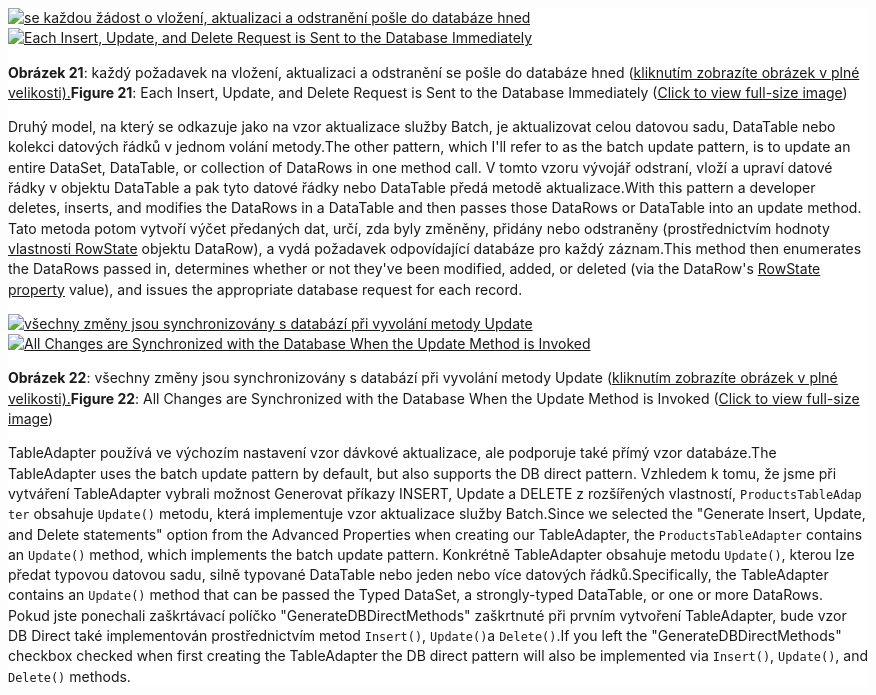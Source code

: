 <span data-ttu-id="5a142-318">[![se každou žádost o vložení, aktualizaci a odstranění pošle do databáze hned](creating-a-data-access-layer-vb/_static/image56.png)](creating-a-data-access-layer-vb/_static/image55.png)</span><span class="sxs-lookup"><span data-stu-id="5a142-318">[![Each Insert, Update, and Delete Request is Sent to the Database Immediately](creating-a-data-access-layer-vb/_static/image56.png)](creating-a-data-access-layer-vb/_static/image55.png)</span></span>

<span data-ttu-id="5a142-319">**Obrázek 21**: každý požadavek na vložení, aktualizaci a odstranění se pošle do databáze hned ([kliknutím zobrazíte obrázek v plné velikosti).](creating-a-data-access-layer-vb/_static/image57.png)</span><span class="sxs-lookup"><span data-stu-id="5a142-319">**Figure 21**: Each Insert, Update, and Delete Request is Sent to the Database Immediately ([Click to view full-size image](creating-a-data-access-layer-vb/_static/image57.png))</span></span>

<span data-ttu-id="5a142-320">Druhý model, na který se odkazuje jako na vzor aktualizace služby Batch, je aktualizovat celou datovou sadu, DataTable nebo kolekci datových řádků v jednom volání metody.</span><span class="sxs-lookup"><span data-stu-id="5a142-320">The other pattern, which I'll refer to as the batch update pattern, is to update an entire DataSet, DataTable, or collection of DataRows in one method call.</span></span> <span data-ttu-id="5a142-321">V tomto vzoru vývojář odstraní, vloží a upraví datové řádky v objektu DataTable a pak tyto datové řádky nebo DataTable předá metodě aktualizace.</span><span class="sxs-lookup"><span data-stu-id="5a142-321">With this pattern a developer deletes, inserts, and modifies the DataRows in a DataTable and then passes those DataRows or DataTable into an update method.</span></span> <span data-ttu-id="5a142-322">Tato metoda potom vytvoří výčet předaných dat, určí, zda byly změněny, přidány nebo odstraněny (prostřednictvím hodnoty [vlastnosti RowState](https://msdn.microsoft.com/library/system.data.datarow.rowstate.aspx) objektu DataRow), a vydá požadavek odpovídající databáze pro každý záznam.</span><span class="sxs-lookup"><span data-stu-id="5a142-322">This method then enumerates the DataRows passed in, determines whether or not they've been modified, added, or deleted (via the DataRow's [RowState property](https://msdn.microsoft.com/library/system.data.datarow.rowstate.aspx) value), and issues the appropriate database request for each record.</span></span>

<span data-ttu-id="5a142-323">[![všechny změny jsou synchronizovány s databází při vyvolání metody Update](creating-a-data-access-layer-vb/_static/image59.png)](creating-a-data-access-layer-vb/_static/image58.png)</span><span class="sxs-lookup"><span data-stu-id="5a142-323">[![All Changes are Synchronized with the Database When the Update Method is Invoked](creating-a-data-access-layer-vb/_static/image59.png)](creating-a-data-access-layer-vb/_static/image58.png)</span></span>

<span data-ttu-id="5a142-324">**Obrázek 22**: všechny změny jsou synchronizovány s databází při vyvolání metody Update ([kliknutím zobrazíte obrázek v plné velikosti).](creating-a-data-access-layer-vb/_static/image60.png)</span><span class="sxs-lookup"><span data-stu-id="5a142-324">**Figure 22**: All Changes are Synchronized with the Database When the Update Method is Invoked ([Click to view full-size image](creating-a-data-access-layer-vb/_static/image60.png))</span></span>

<span data-ttu-id="5a142-325">TableAdapter používá ve výchozím nastavení vzor dávkové aktualizace, ale podporuje také přímý vzor databáze.</span><span class="sxs-lookup"><span data-stu-id="5a142-325">The TableAdapter uses the batch update pattern by default, but also supports the DB direct pattern.</span></span> <span data-ttu-id="5a142-326">Vzhledem k tomu, že jsme při vytváření TableAdapter vybrali možnost Generovat příkazy INSERT, Update a DELETE z rozšířených vlastností, `ProductsTableAdapter` obsahuje `Update()` metodu, která implementuje vzor aktualizace služby Batch.</span><span class="sxs-lookup"><span data-stu-id="5a142-326">Since we selected the "Generate Insert, Update, and Delete statements" option from the Advanced Properties when creating our TableAdapter, the `ProductsTableAdapter` contains an `Update()` method, which implements the batch update pattern.</span></span> <span data-ttu-id="5a142-327">Konkrétně TableAdapter obsahuje metodu `Update()`, kterou lze předat typovou datovou sadu, silně typované DataTable nebo jeden nebo více datových řádků.</span><span class="sxs-lookup"><span data-stu-id="5a142-327">Specifically, the TableAdapter contains an `Update()` method that can be passed the Typed DataSet, a strongly-typed DataTable, or one or more DataRows.</span></span> <span data-ttu-id="5a142-328">Pokud jste ponechali zaškrtávací políčko "GenerateDBDirectMethods" zaškrtnuté při prvním vytvoření TableAdapter, bude vzor DB Direct také implementován prostřednictvím metod `Insert()`, `Update()`a `Delete()`.</span><span class="sxs-lookup"><span data-stu-id="5a142-328">If you left the "GenerateDBDirectMethods" checkbox checked when first creating the TableAdapter the DB direct pattern will also be implemented via `Insert()`, `Update()`, and `Delete()` methods.</span></span>
